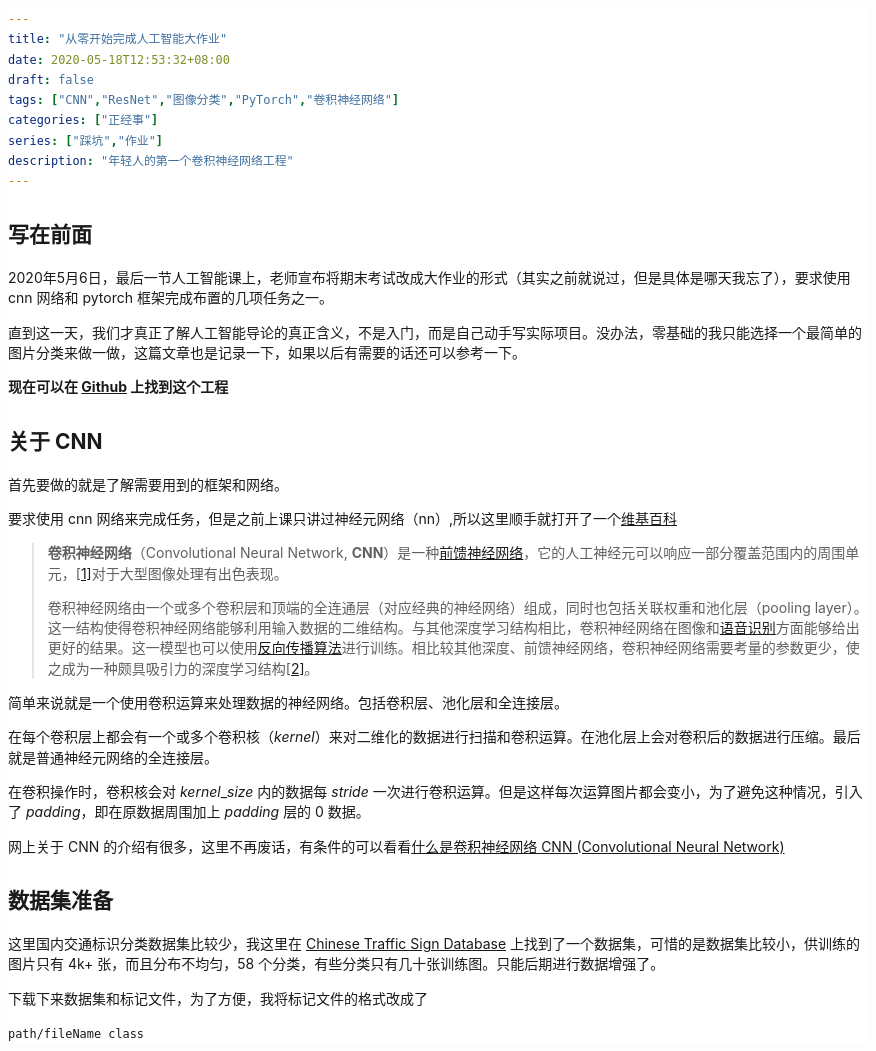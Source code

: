 ```yaml
---
title: "从零开始完成人工智能大作业"
date: 2020-05-18T12:53:32+08:00
draft: false
tags: ["CNN","ResNet","图像分类","PyTorch","卷积神经网络"]
categories: ["正经事"]
series: ["踩坑","作业"]
description: "年轻人的第一个卷积神经网络工程"
---
```


## 写在前面

2020年5月6日，最后一节人工智能课上，老师宣布将期末考试改成大作业的形式（其实之前就说过，但是具体是哪天我忘了），要求使用 cnn 网络和 pytorch 框架完成布置的几项任务之一。

直到这一天，我们才真正了解人工智能导论的真正含义，不是入门，而是自己动手写实际项目。没办法，零基础的我只能选择一个最简单的图片分类来做一做，这篇文章也是记录一下，如果以后有需要的话还可以参考一下。

**现在可以在 [Github](https://github.com/masterenlu/Chineses_Traffic_Signs_Classify) 上找到这个工程**

## 关于 CNN

首先要做的就是了解需要用到的框架和网络。

要求使用 cnn 网络来完成任务，但是之前上课只讲过神经元网络（nn）,所以这里顺手就打开了一个[维基百科](https://zh.wikipedia.org/wiki/卷积神经网络)

> **卷积神经网络**（Convolutional Neural Network, **CNN**）是一种[前馈神经网络](https://zh.wikipedia.org/wiki/前馈神经网络)，它的人工神经元可以响应一部分覆盖范围内的周围单元，[[1\]](https://zh.wikipedia.org/wiki/卷积神经网络#cite_note-deeplearning-1)对于大型图像处理有出色表现。
>
> 卷积神经网络由一个或多个卷积层和顶端的全连通层（对应经典的神经网络）组成，同时也包括关联权重和池化层（pooling layer）。这一结构使得卷积神经网络能够利用输入数据的二维结构。与其他深度学习结构相比，卷积神经网络在图像和[语音识别](https://zh.wikipedia.org/wiki/语音识别)方面能够给出更好的结果。这一模型也可以使用[反向传播算法](https://zh.wikipedia.org/wiki/反向传播算法)进行训练。相比较其他深度、前馈神经网络，卷积神经网络需要考量的参数更少，使之成为一种颇具吸引力的深度学习结构[[2\]](https://zh.wikipedia.org/wiki/卷积神经网络#cite_note-STANCNN-2)。

简单来说就是一个使用卷积运算来处理数据的神经网络。包括卷积层、池化层和全连接层。

在每个卷积层上都会有一个或多个卷积核（$kernel$）来对二维化的数据进行扫描和卷积运算。在池化层上会对卷积后的数据进行压缩。最后就是普通神经元网络的全连接层。

在卷积操作时，卷积核会对 $kernel\_size$ 内的数据每 $stride$ 一次进行卷积运算。但是这样每次运算图片都会变小，为了避免这种情况，引入了 $padding$，即在原数据周围加上 $padding$ 层的 $0$ 数据。

网上关于 CNN 的介绍有很多，这里不再废话，有条件的可以看看[什么是卷积神经网络 CNN (Convolutional Neural Network)](https://morvanzhou.github.io/tutorials/machine-learning/torch/4-01-A-CNN/)

## 数据集准备

这里国内交通标识分类数据集比较少，我这里在 [Chinese Traffic Sign Database](http://www.nlpr.ia.ac.cn/pal/trafficdata/recognition.html) 上找到了一个数据集，可惜的是数据集比较小，供训练的图片只有 4k+ 张，而且分布不均匀，58 个分类，有些分类只有几十张训练图。只能后期进行数据增强了。

下载下来数据集和标记文件，为了方便，我将标记文件的格式改成了

```
path/fileName class
```
